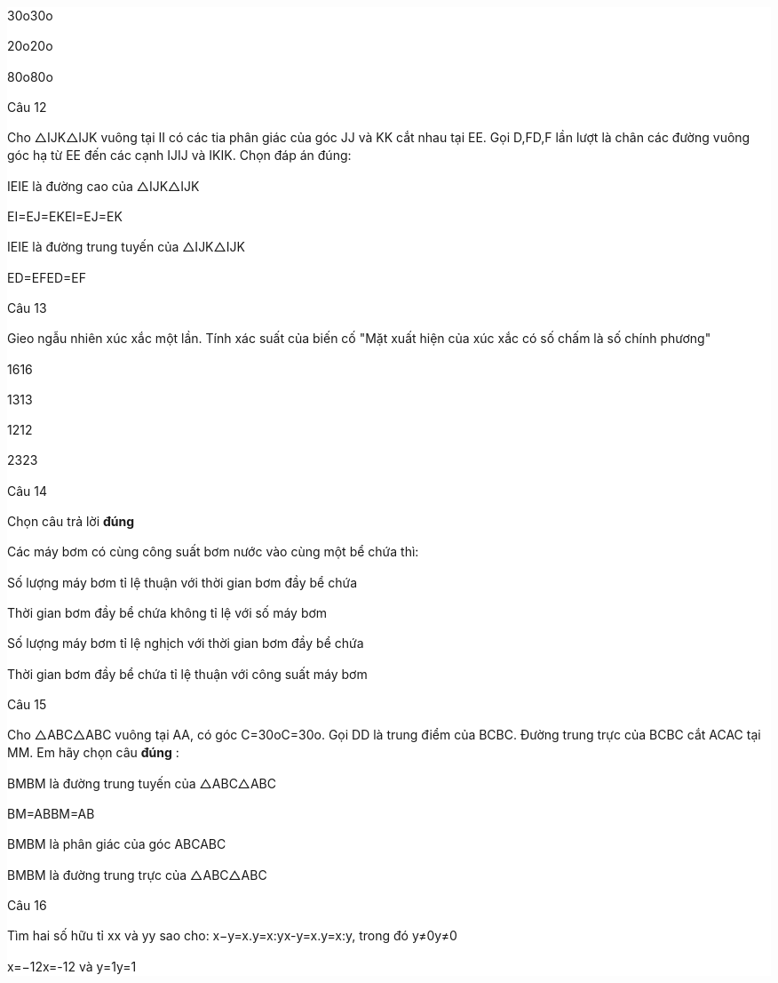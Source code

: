 30o30o

20o20o

80o80o

Câu 12

Cho △IJK△IJK vuông tại II có các tia phân giác của góc JJ và KK cắt nhau tại EE. Gọi D,FD,F lần lượt là chân các đường vuông góc hạ từ EE đến các cạnh IJIJ và IKIK. Chọn đáp án đúng:

IEIE là đường cao của △IJK△IJK

EI=EJ=EKEI=EJ=EK

IEIE là đường trung tuyến của △IJK△IJK

ED=EFED=EF

Câu 13

Gieo ngẫu nhiên xúc xắc một lần. Tính xác suất của biến cố "Mặt xuất hiện của xúc xắc có số chấm là số chính phương"

1616

1313

1212

2323

Câu 14

Chọn câu trả lời **đúng**

Các máy bơm có cùng công suất bơm nước vào cùng một bể chứa thì:

Số lượng máy bơm tỉ lệ thuận với thời gian bơm đầy bể chứa

Thời gian bơm đầy bể chứa không tỉ lệ với số máy bơm

Số lượng máy bơm tỉ lệ nghịch với thời gian bơm đầy bể chứa

Thời gian bơm đầy bể chứa tỉ lệ thuận với công suất máy bơm

Câu 15

Cho △ABC△ABC vuông tại AA, có góc C=30oC=30o. Gọi DD là trung điểm của BCBC. Đường trung trực của BCBC cắt ACAC tại MM. Em hãy chọn câu **đúng** :

BMBM là đường trung tuyến của △ABC△ABC

BM=ABBM=AB

BMBM là phân giác của góc ABCABC

BMBM là đường trung trực của △ABC△ABC

Câu 16

Tìm hai số hữu tỉ xx và yy sao cho: x−y=x.y=x:yx-y=x.y=x:y, trong đó y≠0y≠0

x=−12x=-12 và y=1y=1
